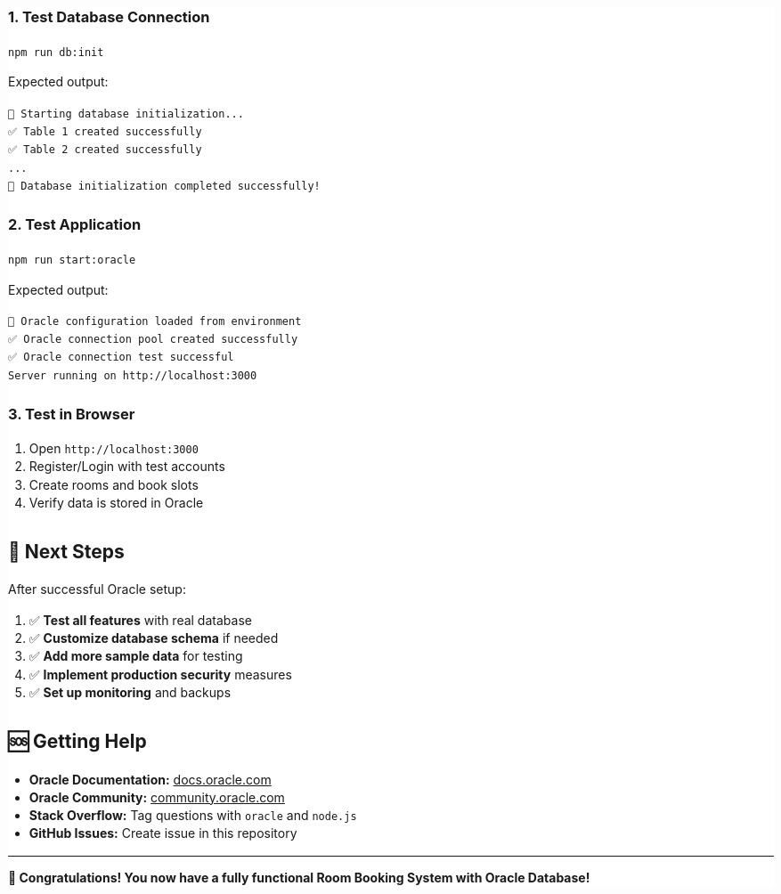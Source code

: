### **1. Test Database Connection**

```bash
npm run db:init
```

Expected output:
```
🚀 Starting database initialization...
✅ Table 1 created successfully
✅ Table 2 created successfully
...
🎉 Database initialization completed successfully!
```

### **2. Test Application**

```bash
npm run start:oracle
```

Expected output:
```
🔗 Oracle configuration loaded from environment
✅ Oracle connection pool created successfully
✅ Oracle connection test successful
Server running on http://localhost:3000
```

### **3. Test in Browser**

1. Open `http://localhost:3000`
2. Register/Login with test accounts
3. Create rooms and book slots
4. Verify data is stored in Oracle

## 🎯 **Next Steps**

After successful Oracle setup:

1. ✅ **Test all features** with real database
2. ✅ **Customize database schema** if needed
3. ✅ **Add more sample data** for testing
4. ✅ **Implement production security** measures
5. ✅ **Set up monitoring** and backups

## 🆘 **Getting Help**

- **Oracle Documentation:** [docs.oracle.com](https://docs.oracle.com)
- **Oracle Community:** [community.oracle.com](https://community.oracle.com)
- **Stack Overflow:** Tag questions with `oracle` and `node.js`
- **GitHub Issues:** Create issue in this repository

---

**🎉 Congratulations! You now have a fully functional Room Booking System with Oracle Database!** 